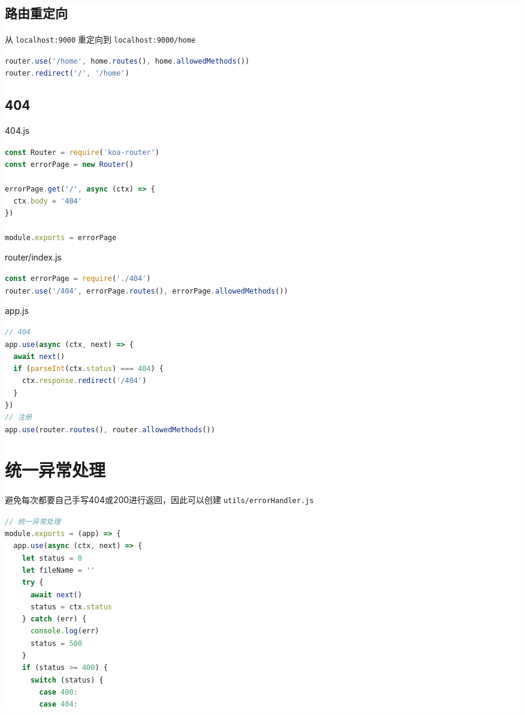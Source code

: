 ## 路由重定向

从 `localhost:9000` 重定向到 `localhost:9000/home`

```javascript
router.use('/home', home.routes(), home.allowedMethods())
router.redirect('/', '/home')
```

## 404

404.js

```javascript
const Router = require('koa-router')
const errorPage = new Router()

errorPage.get('/', async (ctx) => {
  ctx.body = '404'
})

module.exports = errorPage
```

router/index.js

```javascript
const errorPage = require('./404')
router.use('/404', errorPage.routes(), errorPage.allowedMethods())
```

app.js

```javascript
// 404
app.use(async (ctx, next) => {
  await next()
  if (parseInt(ctx.status) === 404) {
    ctx.response.redirect('/404')
  }
})
// 注册
app.use(router.routes(), router.allowedMethods())
```



# 统一异常处理

避免每次都要自己手写404或200进行返回，因此可以创建 `utils/errorHandler.js`

```javascript
// 统一异常处理
module.exports = (app) => {
  app.use(async (ctx, next) => {
    let status = 0
    let fileName = ''
    try {
      await next()
      status = ctx.status
    } catch (err) {
      console.log(err)
      status = 500
    }
    if (status >= 400) {
      switch (status) {
        case 400:
        case 404:
```